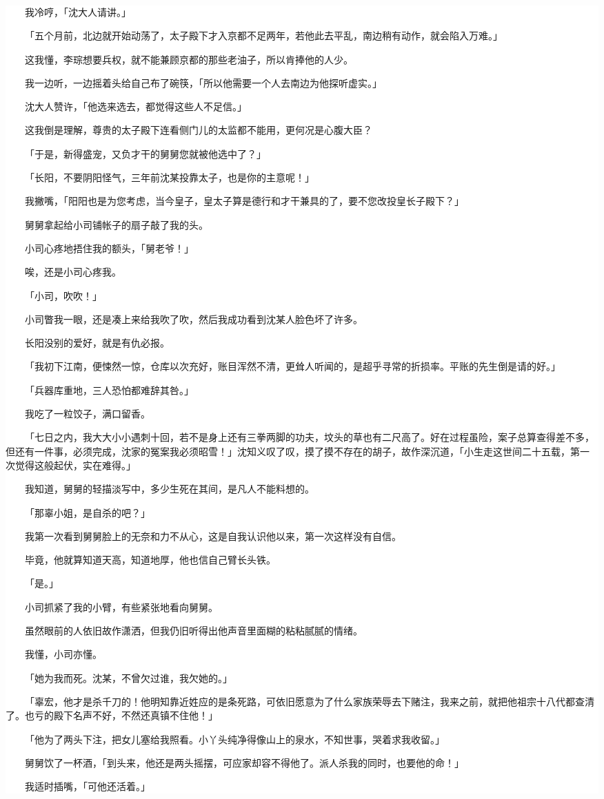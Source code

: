 &emsp;&emsp;我冷哼，「沈大人请讲。」  
  
&emsp;&emsp;「五个月前，北边就开始动荡了，太子殿下才入京都不足两年，若他此去平乱，南边稍有动作，就会陷入万难。」  
  
&emsp;&emsp;这我懂，李琮想要兵权，就不能兼顾京都的那些老油子，所以肯捧他的人少。  
  
&emsp;&emsp;我一边听，一边摇着头给自己布了碗筷，「所以他需要一个人去南边为他探听虚实。」  
  
&emsp;&emsp;沈大人赞许，「他选来选去，都觉得这些人不足信。」  
  
&emsp;&emsp;这我倒是理解，尊贵的太子殿下连看侧门儿的太监都不能用，更何况是心腹大臣？  
  
&emsp;&emsp;「于是，新得盛宠，又负才干的舅舅您就被他选中了？」  
  
&emsp;&emsp;「长阳，不要阴阳怪气，三年前沈某投靠太子，也是你的主意呢！」  
  
&emsp;&emsp;我撇嘴，「阳阳也是为您考虑，当今皇子，皇太子算是德行和才干兼具的了，要不您改投皇长子殿下？」  
  
&emsp;&emsp;舅舅拿起给小司铺帐子的扇子敲了我的头。  
  
&emsp;&emsp;小司心疼地捂住我的额头，「舅老爷！」  
  
&emsp;&emsp;唉，还是小司心疼我。  
  
&emsp;&emsp;「小司，吹吹！」  
  
&emsp;&emsp;小司瞥我一眼，还是凑上来给我吹了吹，然后我成功看到沈某人脸色坏了许多。  
  
&emsp;&emsp;长阳没别的爱好，就是有仇必报。  
  
&emsp;&emsp;「我初下江南，便悚然一惊，仓库以次充好，账目浑然不清，更耸人听闻的，是超乎寻常的折损率。平账的先生倒是请的好。」  
  
&emsp;&emsp;「兵器库重地，三人恐怕都难辞其咎。」  
  
&emsp;&emsp;我吃了一粒饺子，满口留香。  
  
&emsp;&emsp;「七日之内，我大大小小遇刺十回，若不是身上还有三拳两脚的功夫，坟头的草也有二尺高了。好在过程虽险，案子总算查得差不多，但还有一件事，必须完成，沈家的冤案我必须昭雪！」沈知义叹了叹，摸了摸不存在的胡子，故作深沉道，「小生走这世间二十五载，第一次觉得这般起伏，实在难得。」  
  
&emsp;&emsp;我知道，舅舅的轻描淡写中，多少生死在其间，是凡人不能料想的。  
  
&emsp;&emsp;「那辜小姐，是自杀的吧？」  
  
&emsp;&emsp;我第一次看到舅舅脸上的无奈和力不从心，这是自我认识他以来，第一次这样没有自信。  
  
&emsp;&emsp;毕竟，他就算知道天高，知道地厚，他也信自己臂长头铁。  
  
&emsp;&emsp;「是。」  
  
&emsp;&emsp;小司抓紧了我的小臂，有些紧张地看向舅舅。  
  
&emsp;&emsp;虽然眼前的人依旧故作潇洒，但我仍旧听得出他声音里面糊的粘粘腻腻的情绪。  
  
&emsp;&emsp;我懂，小司亦懂。  
  
&emsp;&emsp;「她为我而死。沈某，不曾欠过谁，我欠她的。」  
  
&emsp;&emsp;「辜宏，他才是杀千刀的！他明知靠近姓应的是条死路，可依旧愿意为了什么家族荣辱去下赌注，我来之前，就把他祖宗十八代都查清了。也亏的殿下名声不好，不然还真镇不住他！」  
  
&emsp;&emsp;「他为了两头下注，把女儿塞给我照看。小丫头纯净得像山上的泉水，不知世事，哭着求我收留。」  
  
&emsp;&emsp;舅舅饮了一杯酒，「到头来，他还是两头摇摆，可应家却容不得他了。派人杀我的同时，也要他的命！」  
  
&emsp;&emsp;我适时插嘴，「可他还活着。」  
  